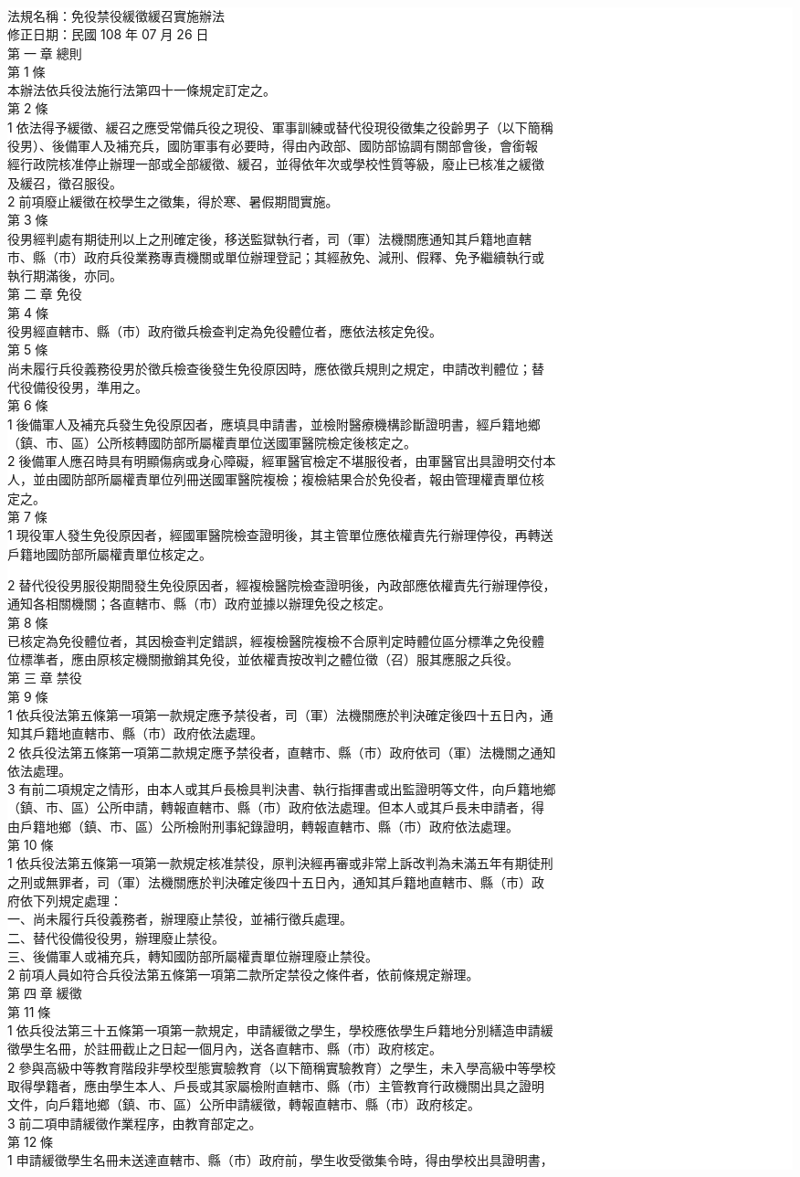 法規名稱：免役禁役緩徵緩召實施辦法  
修正日期：民國 108 年 07 月 26 日  
第 一 章 總則  
第 1 條  
本辦法依兵役法施行法第四十一條規定訂定之。  
第 2 條  
1 依法得予緩徵、緩召之應受常備兵役之現役、軍事訓練或替代役現役徵集之役齡男子（以下簡稱  
役男）、後備軍人及補充兵，國防軍事有必要時，得由內政部、國防部協調有關部會後，會銜報  
經行政院核准停止辦理一部或全部緩徵、緩召，並得依年次或學校性質等級，廢止已核准之緩徵  
及緩召，徵召服役。  
2 前項廢止緩徵在校學生之徵集，得於寒、暑假期間實施。  
第 3 條  
役男經判處有期徒刑以上之刑確定後，移送監獄執行者，司（軍）法機關應通知其戶籍地直轄  
市、縣（市）政府兵役業務專責機關或單位辦理登記；其經赦免、減刑、假釋、免予繼續執行或  
執行期滿後，亦同。  
第 二 章 免役  
第 4 條  
役男經直轄市、縣（市）政府徵兵檢查判定為免役體位者，應依法核定免役。  
第 5 條  
尚未履行兵役義務役男於徵兵檢查後發生免役原因時，應依徵兵規則之規定，申請改判體位；替  
代役備役役男，準用之。  
第 6 條  
1 後備軍人及補充兵發生免役原因者，應填具申請書，並檢附醫療機構診斷證明書，經戶籍地鄉  
（鎮、市、區）公所核轉國防部所屬權責單位送國軍醫院檢定後核定之。  
2 後備軍人應召時具有明顯傷病或身心障礙，經軍醫官檢定不堪服役者，由軍醫官出具證明交付本  
人，並由國防部所屬權責單位列冊送國軍醫院複檢；複檢結果合於免役者，報由管理權責單位核  
定之。  
第 7 條  
1 現役軍人發生免役原因者，經國軍醫院檢查證明後，其主管單位應依權責先行辦理停役，再轉送  
戶籍地國防部所屬權責單位核定之。  


2 替代役役男服役期間發生免役原因者，經複檢醫院檢查證明後，內政部應依權責先行辦理停役，  
通知各相關機關；各直轄市、縣（市）政府並據以辦理免役之核定。  
第 8 條  
已核定為免役體位者，其因檢查判定錯誤，經複檢醫院複檢不合原判定時體位區分標準之免役體  
位標準者，應由原核定機關撤銷其免役，並依權責按改判之體位徵（召）服其應服之兵役。  
第 三 章 禁役  
第 9 條  
1 依兵役法第五條第一項第一款規定應予禁役者，司（軍）法機關應於判決確定後四十五日內，通  
知其戶籍地直轄市、縣（市）政府依法處理。  
2 依兵役法第五條第一項第二款規定應予禁役者，直轄市、縣（市）政府依司（軍）法機關之通知  
依法處理。  
3 有前二項規定之情形，由本人或其戶長檢具判決書、執行指揮書或出監證明等文件，向戶籍地鄉  
（鎮、市、區）公所申請，轉報直轄市、縣（市）政府依法處理。但本人或其戶長未申請者，得  
由戶籍地鄉（鎮、市、區）公所檢附刑事紀錄證明，轉報直轄市、縣（市）政府依法處理。  
第 10 條  
1 依兵役法第五條第一項第一款規定核准禁役，原判決經再審或非常上訴改判為未滿五年有期徒刑  
之刑或無罪者，司（軍）法機關應於判決確定後四十五日內，通知其戶籍地直轄市、縣（市）政  
府依下列規定處理：  
一、尚未履行兵役義務者，辦理廢止禁役，並補行徵兵處理。  
二、替代役備役役男，辦理廢止禁役。  
三、後備軍人或補充兵，轉知國防部所屬權責單位辦理廢止禁役。  
2 前項人員如符合兵役法第五條第一項第二款所定禁役之條件者，依前條規定辦理。  
第 四 章 緩徵  
第 11 條  
1 依兵役法第三十五條第一項第一款規定，申請緩徵之學生，學校應依學生戶籍地分別繕造申請緩  
徵學生名冊，於註冊截止之日起一個月內，送各直轄市、縣（市）政府核定。  
2 參與高級中等教育階段非學校型態實驗教育（以下簡稱實驗教育）之學生，未入學高級中等學校  
取得學籍者，應由學生本人、戶長或其家屬檢附直轄市、縣（市）主管教育行政機關出具之證明  
文件，向戶籍地鄉（鎮、市、區）公所申請緩徵，轉報直轄市、縣（市）政府核定。  
3 前二項申請緩徵作業程序，由教育部定之。  
第 12 條  
1 申請緩徵學生名冊未送達直轄市、縣（市）政府前，學生收受徵集令時，得由學校出具證明書，  

